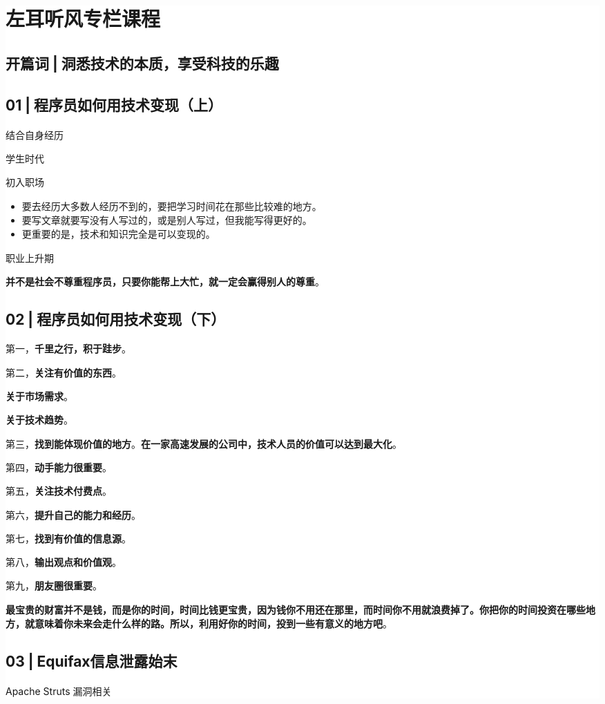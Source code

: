 # 左耳听风专栏课程



## 开篇词 | 洞悉技术的本质，享受科技的乐趣



## 01 | 程序员如何用技术变现（上）

结合自身经历

学生时代

初入职场

- 要去经历大多数人经历不到的，要把学习时间花在那些比较难的地方。
- 要写文章就要写没有人写过的，或是别人写过，但我能写得更好的。
- 更重要的是，技术和知识完全是可以变现的。

职业上升期

**并不是社会不尊重程序员，只要你能帮上大忙，就一定会赢得别人的尊重**。

## 02 | 程序员如何用技术变现（下）

第一，**千里之行，积于跬步**。

第二，**关注有价值的东西**。

**关于市场需求**。

**关于技术趋势**。

第三，**找到能体现价值的地方**。**在一家高速发展的公司中，技术人员的价值可以达到最大化**。

第四，**动手能力很重要**。

第五，**关注技术付费点**。

第六，**提升自己的能力和经历**。

第七，**找到有价值的信息源**。

第八，**输出观点和价值观**。

第九，**朋友圈很重要**。

**最宝贵的财富并不是钱，而是你的时间，时间比钱更宝贵，因为钱你不用还在那里，而时间你不用就浪费掉了。你把你的时间投资在哪些地方，就意味着你未来会走什么样的路。所以，利用好你的时间，投到一些有意义的地方吧**。



## 03 | Equifax信息泄露始末



Apache Struts 漏洞相关
